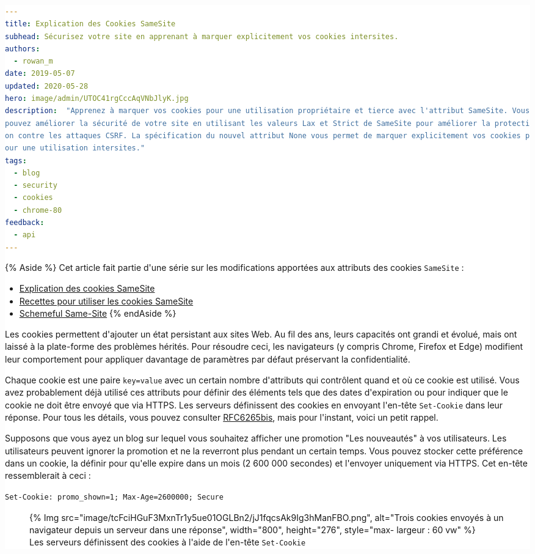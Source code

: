 ```yaml
---
title: Explication des Cookies SameSite
subhead: Sécurisez votre site en apprenant à marquer explicitement vos cookies intersites.
authors:
  - rowan_m
date: 2019-05-07
updated: 2020-05-28
hero: image/admin/UTOC41rgCccAqVNbJlyK.jpg
description:  "Apprenez à marquer vos cookies pour une utilisation propriétaire et tierce avec l'attribut SameSite. Vous pouvez améliorer la sécurité de votre site en utilisant les valeurs Lax et Strict de SameSite pour améliorer la protection contre les attaques CSRF. La spécification du nouvel attribut None vous permet de marquer explicitement vos cookies pour une utilisation intersites."
tags:
  - blog
  - security
  - cookies
  - chrome-80
feedback:
  - api
---
```


{% Aside %} Cet article fait partie d'une série sur les modifications apportées aux attributs des cookies `SameSite` :

- [Explication des cookies SameSite](/samesite-cookies-explained/)
- [Recettes pour utiliser les cookies SameSite](/samesite-cookie-recipes/)
- [Schemeful Same-Site](/schemeful-samesite) {% endAside %}

Les cookies permettent d'ajouter un état persistant aux sites Web. Au fil des ans, leurs capacités ont grandi et évolué, mais ont laissé à la plate-forme des problèmes hérités. Pour résoudre ceci, les navigateurs (y compris Chrome, Firefox et Edge) modifient leur comportement pour appliquer davantage de paramètres par défaut préservant la confidentialité.

Chaque cookie est une paire `key=value` avec un certain nombre d'attributs qui contrôlent quand et où ce cookie est utilisé. Vous avez probablement déjà utilisé ces attributs pour définir des éléments tels que des dates d'expiration ou pour indiquer que le cookie ne doit être envoyé que via HTTPS. Les serveurs définissent des cookies en envoyant l'en-tête `Set-Cookie` dans leur réponse. Pour tous les détails, vous pouvez consulter [RFC6265bis](https://tools.ietf.org/html/draft-ietf-httpbis-rfc6265bis-03#section-4.1), mais pour l'instant, voici un petit rappel.

Supposons que vous ayez un blog sur lequel vous souhaitez afficher une promotion "Les nouveautés" à vos utilisateurs. Les utilisateurs peuvent ignorer la promotion et ne la reverront plus pendant un certain temps. Vous pouvez stocker cette préférence dans un cookie, la définir pour qu'elle expire dans un mois (2 600 000 secondes) et l'envoyer uniquement via HTTPS. Cet en-tête ressemblerait à ceci :

```text
Set-Cookie: promo_shown=1; Max-Age=2600000; Secure
```

<figure class="w-figure">{% Img src="image/tcFciHGuF3MxnTr1y5ue01OGLBn2/jJ1fqcsAk9Ig3hManFBO.png", alt="Trois cookies envoyés à un navigateur depuis un serveur dans une réponse", width="800", height="276", style="max- largeur : 60 vw" %}<figcaption class="w-figcaption"> Les serveurs définissent des cookies à l'aide de l'en-tête <code>Set-Cookie</code></figcaption></figure>
